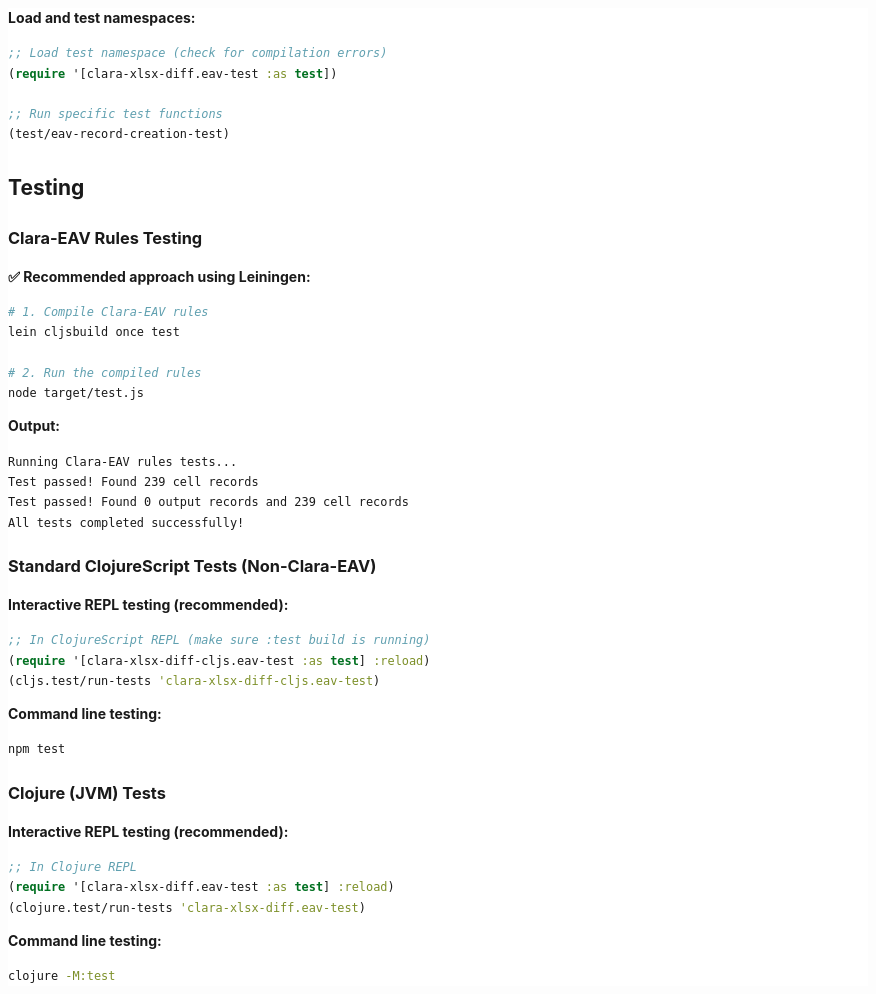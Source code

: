 **Load and test namespaces:**
```clojure
;; Load test namespace (check for compilation errors)
(require '[clara-xlsx-diff.eav-test :as test])

;; Run specific test functions
(test/eav-record-creation-test)
```

## Testing

### Clara-EAV Rules Testing

**✅ Recommended approach using Leiningen:**

```bash
# 1. Compile Clara-EAV rules
lein cljsbuild once test

# 2. Run the compiled rules
node target/test.js
```

**Output:**
```
Running Clara-EAV rules tests...
Test passed! Found 239 cell records
Test passed! Found 0 output records and 239 cell records
All tests completed successfully!
```

### Standard ClojureScript Tests (Non-Clara-EAV)

**Interactive REPL testing (recommended):**
```clojure
;; In ClojureScript REPL (make sure :test build is running)
(require '[clara-xlsx-diff-cljs.eav-test :as test] :reload)
(cljs.test/run-tests 'clara-xlsx-diff-cljs.eav-test)
```

**Command line testing:**
```bash
npm test
```

### Clojure (JVM) Tests

**Interactive REPL testing (recommended):**
```clojure
;; In Clojure REPL
(require '[clara-xlsx-diff.eav-test :as test] :reload)
(clojure.test/run-tests 'clara-xlsx-diff.eav-test)
```

**Command line testing:**
```bash
clojure -M:test
```
